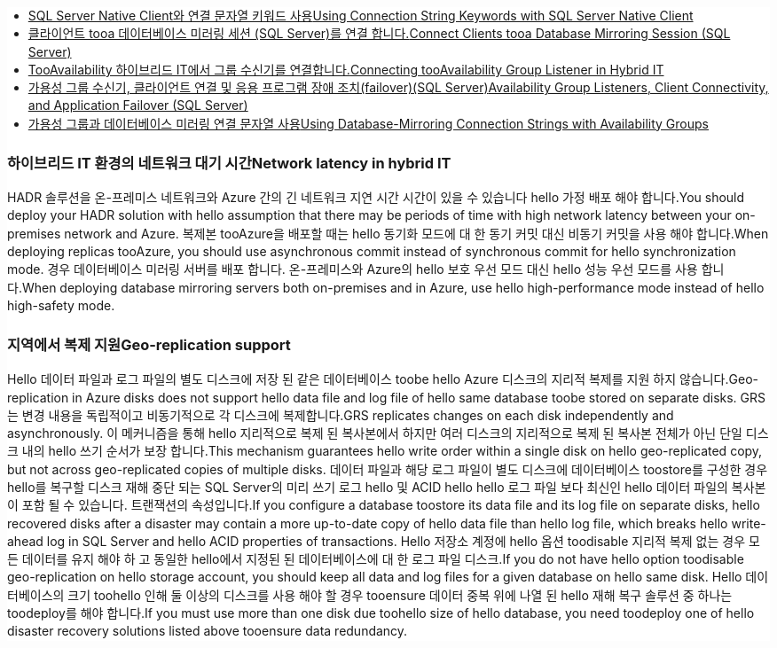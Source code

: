 * [<span data-ttu-id="cd6a0-240">SQL Server Native Client와 연결 문자열 키워드 사용</span><span class="sxs-lookup"><span data-stu-id="cd6a0-240">Using Connection String Keywords with SQL Server Native Client</span></span>](https://msdn.microsoft.com/library/ms130822.aspx)
* [<span data-ttu-id="cd6a0-241">클라이언트 tooa 데이터베이스 미러링 세션 (SQL Server)를 연결 합니다.</span><span class="sxs-lookup"><span data-stu-id="cd6a0-241">Connect Clients tooa Database Mirroring Session (SQL Server)</span></span>](https://technet.microsoft.com/library/ms175484.aspx)
* [<span data-ttu-id="cd6a0-242">TooAvailability 하이브리드 IT에서 그룹 수신기를 연결합니다.</span><span class="sxs-lookup"><span data-stu-id="cd6a0-242">Connecting tooAvailability Group Listener in Hybrid IT</span></span>](http://blogs.msdn.com/b/sqlalwayson/archive/2013/02/14/connecting-to-availability-group-listener-in-hybrid-it.aspx)
* [<span data-ttu-id="cd6a0-243">가용성 그룹 수신기, 클라이언트 연결 및 응용 프로그램 장애 조치(failover)(SQL Server)</span><span class="sxs-lookup"><span data-stu-id="cd6a0-243">Availability Group Listeners, Client Connectivity, and Application Failover (SQL Server)</span></span>](https://technet.microsoft.com/library/hh213417.aspx)
* [<span data-ttu-id="cd6a0-244">가용성 그룹과 데이터베이스 미러링 연결 문자열 사용</span><span class="sxs-lookup"><span data-stu-id="cd6a0-244">Using Database-Mirroring Connection Strings with Availability Groups</span></span>](https://technet.microsoft.com/library/hh213417.aspx)

### <a name="network-latency-in-hybrid-it"></a><span data-ttu-id="cd6a0-245">하이브리드 IT 환경의 네트워크 대기 시간</span><span class="sxs-lookup"><span data-stu-id="cd6a0-245">Network latency in hybrid IT</span></span>
<span data-ttu-id="cd6a0-246">HADR 솔루션을 온-프레미스 네트워크와 Azure 간의 긴 네트워크 지연 시간 시간이 있을 수 있습니다 hello 가정 배포 해야 합니다.</span><span class="sxs-lookup"><span data-stu-id="cd6a0-246">You should deploy your HADR solution with hello assumption that there may be periods of time with high network latency between your on-premises network and Azure.</span></span> <span data-ttu-id="cd6a0-247">복제본 tooAzure을 배포할 때는 hello 동기화 모드에 대 한 동기 커밋 대신 비동기 커밋을 사용 해야 합니다.</span><span class="sxs-lookup"><span data-stu-id="cd6a0-247">When deploying replicas tooAzure, you should use asynchronous commit instead of synchronous commit for hello synchronization mode.</span></span> <span data-ttu-id="cd6a0-248">경우 데이터베이스 미러링 서버를 배포 합니다. 온-프레미스와 Azure의 hello 보호 우선 모드 대신 hello 성능 우선 모드를 사용 합니다.</span><span class="sxs-lookup"><span data-stu-id="cd6a0-248">When deploying database mirroring servers both on-premises and in Azure, use hello high-performance mode instead of hello high-safety mode.</span></span>

### <a name="geo-replication-support"></a><span data-ttu-id="cd6a0-249">지역에서 복제 지원</span><span class="sxs-lookup"><span data-stu-id="cd6a0-249">Geo-replication support</span></span>
<span data-ttu-id="cd6a0-250">Hello 데이터 파일과 로그 파일의 별도 디스크에 저장 된 같은 데이터베이스 toobe hello Azure 디스크의 지리적 복제를 지원 하지 않습니다.</span><span class="sxs-lookup"><span data-stu-id="cd6a0-250">Geo-replication in Azure disks does not support hello data file and log file of hello same database toobe stored on separate disks.</span></span> <span data-ttu-id="cd6a0-251">GRS는 변경 내용을 독립적이고 비동기적으로 각 디스크에 복제합니다.</span><span class="sxs-lookup"><span data-stu-id="cd6a0-251">GRS replicates changes on each disk independently and asynchronously.</span></span> <span data-ttu-id="cd6a0-252">이 메커니즘을 통해 hello 지리적으로 복제 된 복사본에서 하지만 여러 디스크의 지리적으로 복제 된 복사본 전체가 아닌 단일 디스크 내의 hello 쓰기 순서가 보장 합니다.</span><span class="sxs-lookup"><span data-stu-id="cd6a0-252">This mechanism guarantees hello write order within a single disk on hello geo-replicated copy, but not across geo-replicated copies of multiple disks.</span></span> <span data-ttu-id="cd6a0-253">데이터 파일과 해당 로그 파일이 별도 디스크에 데이터베이스 toostore를 구성한 경우 hello를 복구할 디스크 재해 중단 되는 SQL Server의 미리 쓰기 로그 hello 및 ACID hello hello 로그 파일 보다 최신인 hello 데이터 파일의 복사본이 포함 될 수 있습니다. 트랜잭션의 속성입니다.</span><span class="sxs-lookup"><span data-stu-id="cd6a0-253">If you configure a database toostore its data file and its log file on separate disks, hello recovered disks after a disaster may contain a more up-to-date copy of hello data file than hello log file, which breaks hello write-ahead log in SQL Server and hello ACID properties of transactions.</span></span> <span data-ttu-id="cd6a0-254">Hello 저장소 계정에 hello 옵션 toodisable 지리적 복제 없는 경우 모든 데이터를 유지 해야 하 고 동일한 hello에서 지정된 된 데이터베이스에 대 한 로그 파일 디스크.</span><span class="sxs-lookup"><span data-stu-id="cd6a0-254">If you do not have hello option toodisable geo-replication on hello storage account, you should keep all data and log files for a given database on hello same disk.</span></span> <span data-ttu-id="cd6a0-255">Hello 데이터베이스의 크기 toohello 인해 둘 이상의 디스크를 사용 해야 할 경우 tooensure 데이터 중복 위에 나열 된 hello 재해 복구 솔루션 중 하나는 toodeploy를 해야 합니다.</span><span class="sxs-lookup"><span data-stu-id="cd6a0-255">If you must use more than one disk due toohello size of hello database, you need toodeploy one of hello disaster recovery solutions listed above tooensure data redundancy.</span></span>
